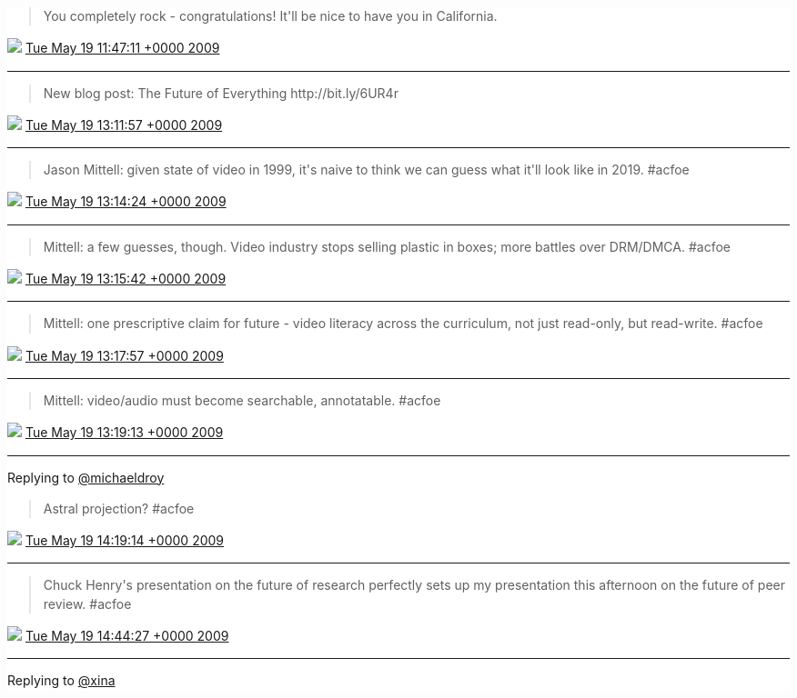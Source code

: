 > You completely rock \- congratulations\! It'll be nice to have you in California\.

<img src="../../media/tweet.ico" width="12" /> [Tue May 19 11:47:11 +0000 2009](https://twitter.com/kfitz/status/1846349513)

----

> New blog post: The Future of Everything http://bit\.ly/6UR4r

<img src="../../media/tweet.ico" width="12" /> [Tue May 19 13:11:57 +0000 2009](https://twitter.com/kfitz/status/1846939119)

----

> Jason Mittell: given state of video in 1999, it's naive to think we can guess what it'll look like in 2019\. \#acfoe

<img src="../../media/tweet.ico" width="12" /> [Tue May 19 13:14:24 +0000 2009](https://twitter.com/kfitz/status/1846958722)

----

> Mittell: a few guesses, though\. Video industry stops selling plastic in boxes; more battles over DRM/DMCA\. \#acfoe

<img src="../../media/tweet.ico" width="12" /> [Tue May 19 13:15:42 +0000 2009](https://twitter.com/kfitz/status/1846969991)

----

> Mittell: one prescriptive claim for future \- video literacy across the curriculum, not just read\-only, but read\-write\. \#acfoe

<img src="../../media/tweet.ico" width="12" /> [Tue May 19 13:17:57 +0000 2009](https://twitter.com/kfitz/status/1846988377)

----

> Mittell: video/audio must become searchable, annotatable\. \#acfoe

<img src="../../media/tweet.ico" width="12" /> [Tue May 19 13:19:13 +0000 2009](https://twitter.com/kfitz/status/1846998989)

----

Replying to [@michaeldroy](https://twitter.com/michaeldroy/status/1847456318)

> Astral projection? \#acfoe

<img src="../../media/tweet.ico" width="12" /> [Tue May 19 14:19:14 +0000 2009](https://twitter.com/kfitz/status/1847525762)

----

> Chuck Henry's presentation on the future of research perfectly sets up my presentation this afternoon on the future of peer review\. \#acfoe

<img src="../../media/tweet.ico" width="12" /> [Tue May 19 14:44:27 +0000 2009](https://twitter.com/kfitz/status/1847762084)

----

Replying to [@xina](https://twitter.com/xina/status/1847832574)
